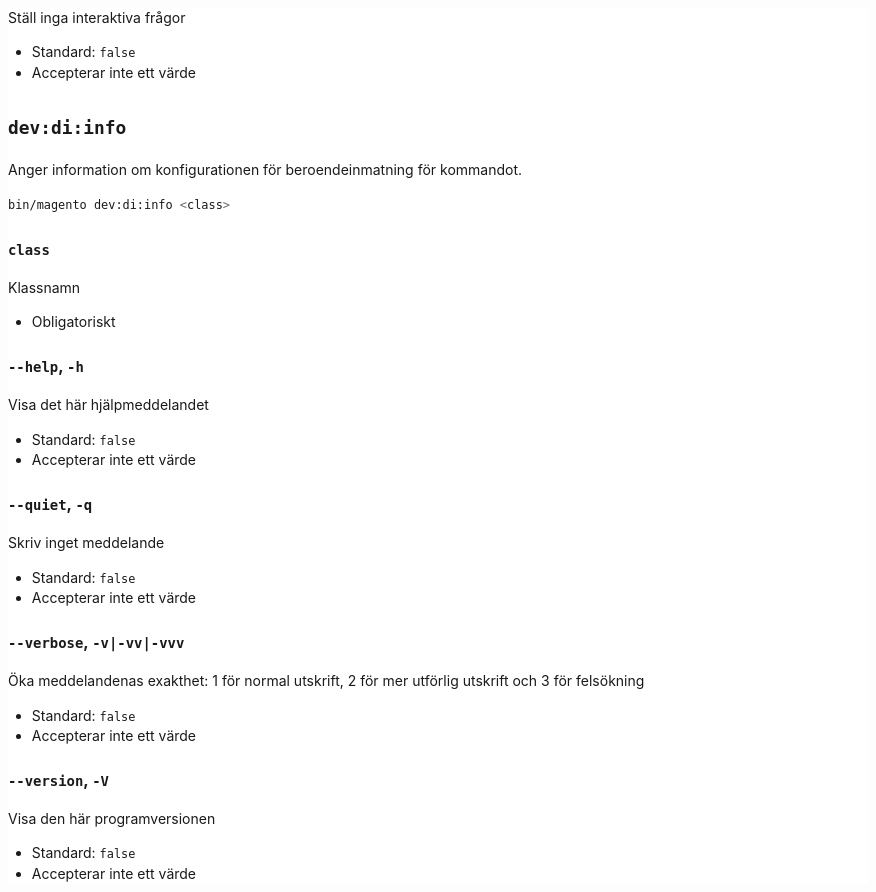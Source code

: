 Ställ inga interaktiva frågor
- Standard: `false`
- Accepterar inte ett värde  

## `dev:di:info`

Anger information om konfigurationen för beroendeinmatning för kommandot.

```bash
bin/magento dev:di:info <class>
```

 

### `class`

Klassnamn
- Obligatoriskt

    <!-- arguments --> <!-- arguments.size -->




### `--help`, `-h`



Visa det här hjälpmeddelandet
- Standard: `false`
- Accepterar inte ett värde



### `--quiet`, `-q`



Skriv inget meddelande
- Standard: `false`
- Accepterar inte ett värde



### `--verbose`, `-v|-vv|-vvv`



Öka meddelandenas exakthet: 1 för normal utskrift, 2 för mer utförlig utskrift och 3 för felsökning
- Standard: `false`
- Accepterar inte ett värde



### `--version`, `-V`



Visa den här programversionen
- Standard: `false`
- Accepterar inte ett värde
